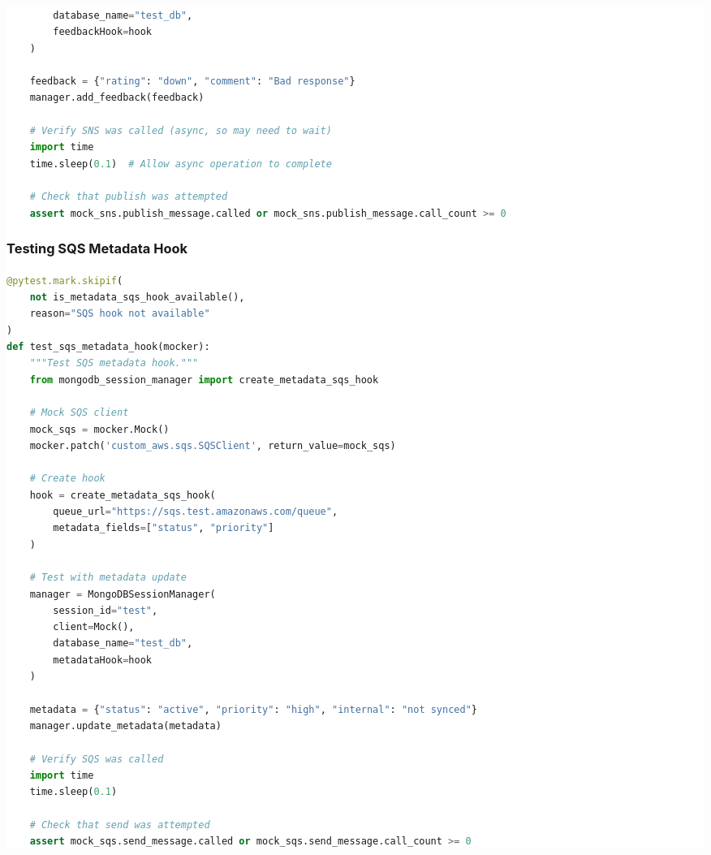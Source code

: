 ```python
        database_name="test_db",
        feedbackHook=hook
    )

    feedback = {"rating": "down", "comment": "Bad response"}
    manager.add_feedback(feedback)

    # Verify SNS was called (async, so may need to wait)
    import time
    time.sleep(0.1)  # Allow async operation to complete

    # Check that publish was attempted
    assert mock_sns.publish_message.called or mock_sns.publish_message.call_count >= 0
```

### Testing SQS Metadata Hook

```python
@pytest.mark.skipif(
    not is_metadata_sqs_hook_available(),
    reason="SQS hook not available"
)
def test_sqs_metadata_hook(mocker):
    """Test SQS metadata hook."""
    from mongodb_session_manager import create_metadata_sqs_hook

    # Mock SQS client
    mock_sqs = mocker.Mock()
    mocker.patch('custom_aws.sqs.SQSClient', return_value=mock_sqs)

    # Create hook
    hook = create_metadata_sqs_hook(
        queue_url="https://sqs.test.amazonaws.com/queue",
        metadata_fields=["status", "priority"]
    )

    # Test with metadata update
    manager = MongoDBSessionManager(
        session_id="test",
        client=Mock(),
        database_name="test_db",
        metadataHook=hook
    )

    metadata = {"status": "active", "priority": "high", "internal": "not synced"}
    manager.update_metadata(metadata)

    # Verify SQS was called
    import time
    time.sleep(0.1)

    # Check that send was attempted
    assert mock_sqs.send_message.called or mock_sqs.send_message.call_count >= 0
```
